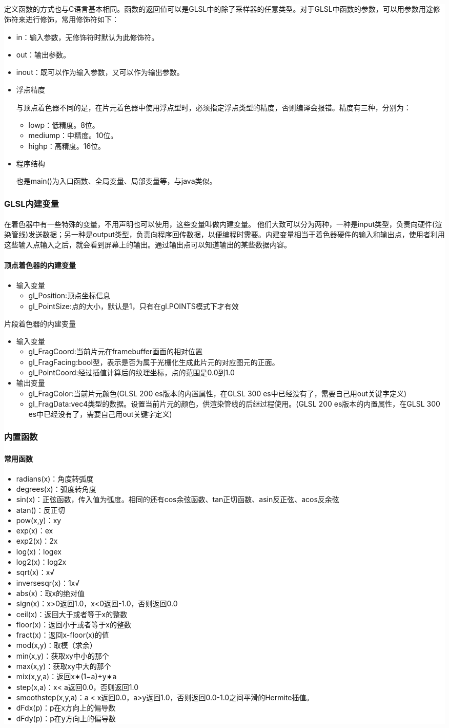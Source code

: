 定义函数的方式也与C语言基本相同。函数的返回值可以是GLSL中的除了采样器的任意类型。对于GLSL中函数的参数，可以用参数用途修饰符来进行修饰，常用修饰符如下：

- in：输入参数，无修饰符时默认为此修饰符。
- out：输出参数。
- inout：既可以作为输入参数，又可以作为输出参数。

- 浮点精度

  与顶点着色器不同的是，在片元着色器中使用浮点型时，必须指定浮点类型的精度，否则编译会报错。精度有三种，分别为：

  - lowp：低精度。8位。
  - mediump：中精度。10位。
  - highp：高精度。16位。

- 程序结构

  也是main()为入口函数、全局变量、局部变量等，与java类似。    

### GLSL内建变量

在着色器中有一些特殊的变量，不用声明也可以使用，这些变量叫做内建变量。 他们大致可以分为两种，一种是input类型，负责向硬件(渲染管线)发送数据；另一种是output类型，负责向程序回传数据，以便编程时需要。内建变量相当于着色器硬件的输入和输出点，使用者利用这些输入点输入之后，就会看到屏幕上的输出。通过输出点可以知道输出的某些数据内容。

 #### 顶点着色器的内建变量

- 输入变量
  - gl_Position:顶点坐标信息
  - gl_PointSize:点的大小，默认是1，只有在gl.POINTS模式下才有效

片段着色器的内建变量

- 输入变量
  - gl_FragCoord:当前片元在framebuffer画面的相对位置
  - gl_FragFacing:bool型，表示是否为属于光栅化生成此片元的对应图元的正面。
  - gl_PointCoord:经过插值计算后的纹理坐标，点的范围是0.0到1.0
- 输出变量
  - gl_FragColor:当前片元颜色(GLSL 200 es版本的内置属性，在GLSL 300 es中已经没有了，需要自己用out关键字定义)
  - gl_FragData:vec4类型的数据。设置当前片元的颜色，供渲染管线的后继过程使用。(GLSL 200 es版本的内置属性，在GLSL 300 es中已经没有了，需要自己用out关键字定义)

### 内置函数

#### 常用函数

- radians(x)：角度转弧度
- degrees(x)：弧度转角度
- sin(x)：正弦函数，传入值为弧度。相同的还有cos余弦函数、tan正切函数、asin反正弦、acos反余弦
- atan()：反正切
- pow(x,y)：xy
- exp(x)：ex
- exp2(x)：2x
- log(x)：logex
- log2(x)：log2x
- sqrt(x)：x√
- inversesqr(x)：1x√
- abs(x)：取x的绝对值
- sign(x)：x>0返回1.0，x<0返回-1.0，否则返回0.0
- ceil(x)：返回大于或者等于x的整数
- floor(x)：返回小于或者等于x的整数
- fract(x)：返回x-floor(x)的值
- mod(x,y)：取模（求余）
- min(x,y)：获取xy中小的那个
- max(x,y)：获取xy中大的那个
- mix(x,y,a)：返回x∗(1−a)+y∗a
- step(x,a)：x< a返回0.0，否则返回1.0
- smoothstep(x,y,a)：a < x返回0.0，a>y返回1.0，否则返回0.0-1.0之间平滑的Hermite插值。
- dFdx(p)：p在x方向上的偏导数
- dFdy(p)：p在y方向上的偏导数
